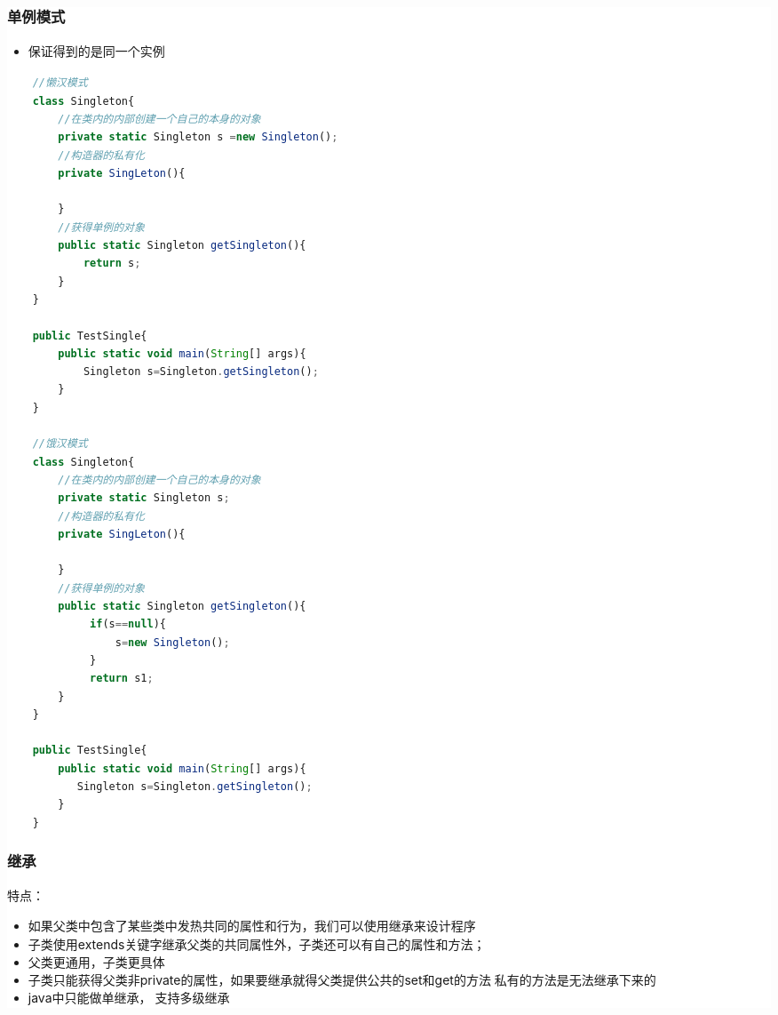 
### 单例模式
- 保证得到的是同一个实例

```javascript
    //懒汉模式
    class Singleton{
        //在类内的内部创建一个自己的本身的对象
        private static Singleton s =new Singleton(); 
        //构造器的私有化
        private SingLeton(){
            
        }
        //获得单例的对象
        public static Singleton getSingleton(){
            return s;
        }
    }
    
    public TestSingle{
        public static void main(String[] args){
            Singleton s=Singleton.getSingleton();
        }
    }
    
    //饿汉模式
    class Singleton{
        //在类内的内部创建一个自己的本身的对象
        private static Singleton s; 
        //构造器的私有化
        private SingLeton(){
            
        }
        //获得单例的对象
        public static Singleton getSingleton(){
             if(s==null){
                 s=new Singleton();
             }
             return s1;
        }
    }
    
    public TestSingle{
        public static void main(String[] args){
           Singleton s=Singleton.getSingleton();
        }
    }

```

### 继承
  特点：
   - 如果父类中包含了某些类中发热共同的属性和行为，我们可以使用继承来设计程序
   - 子类使用extends关键字继承父类的共同属性外，子类还可以有自己的属性和方法；
   - 父类更通用，子类更具体
   - 子类只能获得父类非private的属性，如果要继承就得父类提供公共的set和get的方法
     私有的方法是无法继承下来的
   - java中只能做单继承， 支持多级继承
   